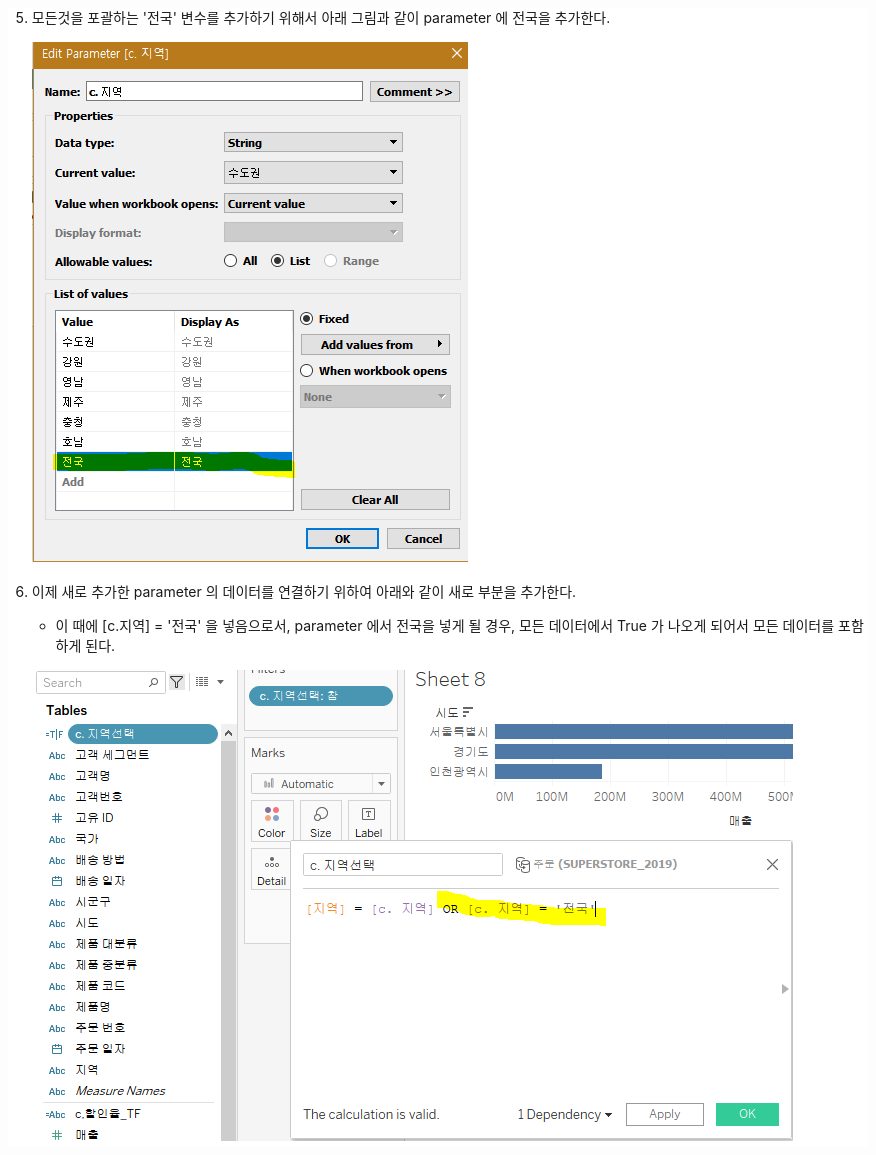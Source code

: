 5. 모든것을 포괄하는 '전국' 변수를 추가하기 위해서 아래 그림과 같이 parameter 에 전국을 추가한다.

   ![png](/assets/images/Tableau/16_35.PNG)

6. 이제 새로 추가한 parameter 의 데이터를 연결하기 위하여 아래와 같이 새로 부분을 추가한다.

   - 이 때에 [c.지역] = '전국' 을 넣음으로서, parameter 에서 전국을 넣게 될 경우, 모든 데이터에서 True 가 나오게 되어서 모든 데이터를 포함하게 된다.

   ![png](/assets/images/Tableau/16_36.PNG)
